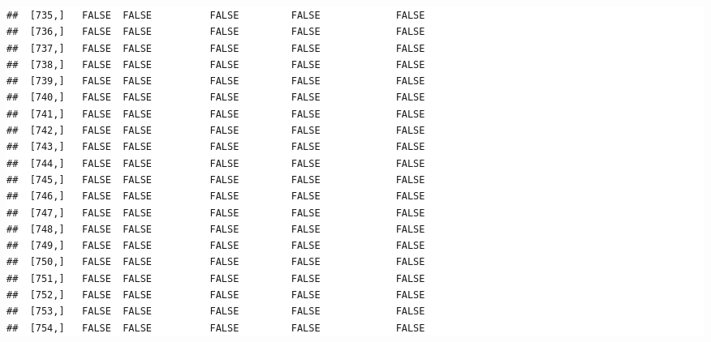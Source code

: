     ##  [735,]   FALSE  FALSE          FALSE         FALSE             FALSE
    ##  [736,]   FALSE  FALSE          FALSE         FALSE             FALSE
    ##  [737,]   FALSE  FALSE          FALSE         FALSE             FALSE
    ##  [738,]   FALSE  FALSE          FALSE         FALSE             FALSE
    ##  [739,]   FALSE  FALSE          FALSE         FALSE             FALSE
    ##  [740,]   FALSE  FALSE          FALSE         FALSE             FALSE
    ##  [741,]   FALSE  FALSE          FALSE         FALSE             FALSE
    ##  [742,]   FALSE  FALSE          FALSE         FALSE             FALSE
    ##  [743,]   FALSE  FALSE          FALSE         FALSE             FALSE
    ##  [744,]   FALSE  FALSE          FALSE         FALSE             FALSE
    ##  [745,]   FALSE  FALSE          FALSE         FALSE             FALSE
    ##  [746,]   FALSE  FALSE          FALSE         FALSE             FALSE
    ##  [747,]   FALSE  FALSE          FALSE         FALSE             FALSE
    ##  [748,]   FALSE  FALSE          FALSE         FALSE             FALSE
    ##  [749,]   FALSE  FALSE          FALSE         FALSE             FALSE
    ##  [750,]   FALSE  FALSE          FALSE         FALSE             FALSE
    ##  [751,]   FALSE  FALSE          FALSE         FALSE             FALSE
    ##  [752,]   FALSE  FALSE          FALSE         FALSE             FALSE
    ##  [753,]   FALSE  FALSE          FALSE         FALSE             FALSE
    ##  [754,]   FALSE  FALSE          FALSE         FALSE             FALSE